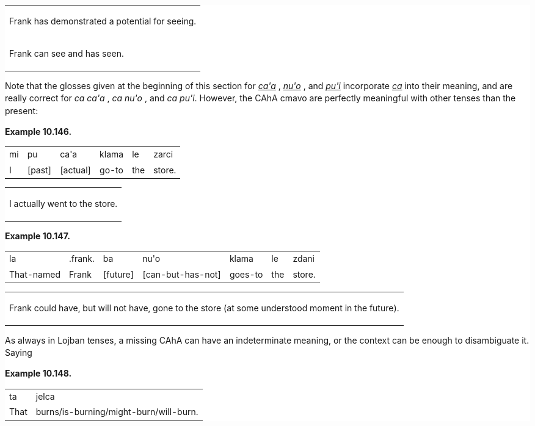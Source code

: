 <table class="interlinear-gloss"><tbody><tr class="para"><td colspan="12321"><p class="natlang">Frank has demonstrated a potential for seeing.</p></td></tr><tr class="para"><td colspan="12321"><p class="natlang">Frank can see and has seen.</p></td></tr></tbody></table>

</div>  

<a id="id-1.11.21.23.1" class="indexterm"></a><a id="id-1.11.21.23.2" class="indexterm"></a>Note that the glosses given at the beginning of this section for _<a id="id-1.11.21.23.3.1" class="indexterm"></a>[_ca'a_](../go01#valsi-caha)_ , _<a id="id-1.11.21.23.4.1" class="indexterm"></a>[_nu'o_](../go01#valsi-nuho)_ , and _<a id="id-1.11.21.23.5.1" class="indexterm"></a>[_pu'i_](../go01#valsi-puhi)_ incorporate _<a id="id-1.11.21.23.6.1" class="indexterm"></a>[_ca_](../go01#valsi-ca)_ into their meaning, and are really correct for _<a id="id-1.11.21.23.7.1" class="indexterm"></a>ca ca'a_ , _<a id="id-1.11.21.23.8.1" class="indexterm"></a>ca nu'o_ , and _<a id="id-1.11.21.23.9.1" class="indexterm"></a>ca pu'i_. However, the CAhA cmavo are perfectly meaningful with other tenses than the present:

<div class="interlinear-gloss-example example">
<a id="example-random-id-qER7"></a>

**Example 10.146. <a id="c10e19d9"></a>** 

<table class="interlinear-gloss"><colgroup></colgroup><tbody><tr class="jbo"><td>mi</td><td>pu</td><td>ca'a</td><td>klama</td><td>le</td><td>zarci</td></tr><tr class="gloss"><td>I</td><td>[past]</td><td>[actual]</td><td>go-to</td><td>the</td><td>store.</td></tr></tbody></table>

<table class="interlinear-gloss"><tbody><tr class="para"><td colspan="12321"><p class="natlang">I actually went to the store.</p></td></tr></tbody></table>

</div>  
<div class="interlinear-gloss-example example">
<a id="example-random-id-qera"></a>

**Example 10.147. <a id="c10e19d10"></a>** 

<table class="interlinear-gloss"><colgroup></colgroup><tbody><tr class="jbo"><td>la</td><td>.frank.</td><td>ba</td><td>nu'o</td><td>klama</td><td>le</td><td>zdani</td></tr><tr class="gloss"><td>That-named</td><td>Frank</td><td>[future]</td><td>[can-but-has-not]</td><td>goes-to</td><td>the</td><td>store.</td></tr></tbody></table>

<table class="interlinear-gloss"><tbody><tr class="para"><td colspan="12321"><p class="natlang">Frank could have, but will not have, gone to the store (at some understood moment in the future).</p></td></tr></tbody></table>

</div>  

<a id="id-1.11.21.26.1" class="indexterm"></a>As always in Lojban tenses, a missing CAhA can have an indeterminate meaning, or the context can be enough to disambiguate it. Saying

<div class="interlinear-gloss-example example">
<a id="example-random-id-IKGW"></a>

**Example 10.148. <a id="c10e19d11"></a><a id="id-1.11.21.27.1.2" class="indexterm"></a>** 

<table class="interlinear-gloss"><colgroup></colgroup><tbody><tr class="jbo"><td>ta</td><td>jelca</td></tr><tr class="gloss"><td>That</td><td>burns/is-burning/might-burn/will-burn.</td></tr></tbody></table>

</div>  
